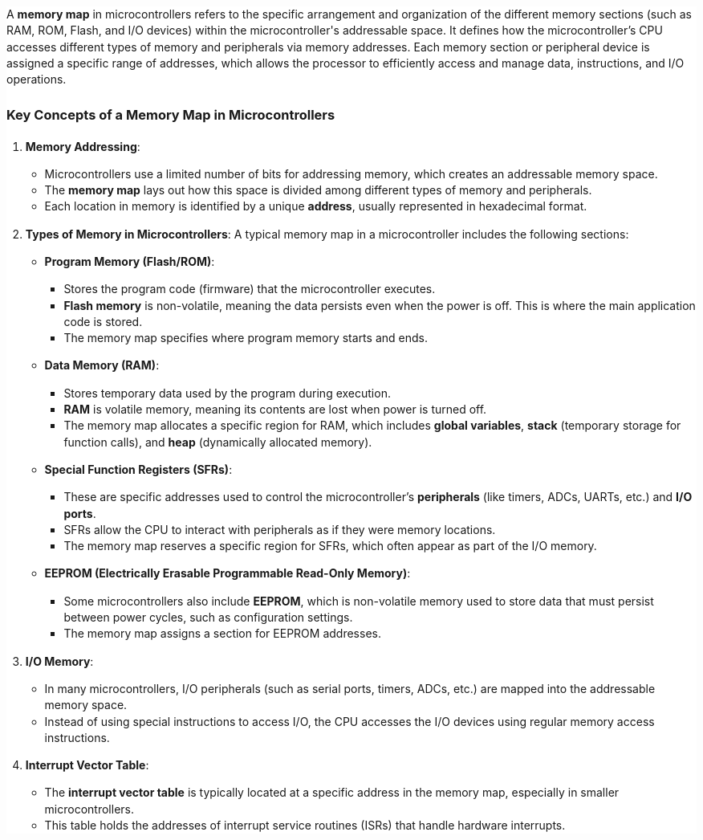 [//]: # (---------------------------------------------------------------------------------------------------------------------------------------------------------------------------------)

A **memory map** in microcontrollers refers to the specific arrangement and organization of the different memory sections (such as RAM, ROM, Flash, and I/O devices) within the microcontroller's addressable space. It defines how the microcontroller’s CPU accesses different types of memory and peripherals via memory addresses. Each memory section or peripheral device is assigned a specific range of addresses, which allows the processor to efficiently access and manage data, instructions, and I/O operations.

### Key Concepts of a Memory Map in Microcontrollers

1. **Memory Addressing**:
   - Microcontrollers use a limited number of bits for addressing memory, which creates an addressable memory space.
   - The **memory map** lays out how this space is divided among different types of memory and peripherals.
   - Each location in memory is identified by a unique **address**, usually represented in hexadecimal format.

2. **Types of Memory in Microcontrollers**:
   A typical memory map in a microcontroller includes the following sections:

   - **Program Memory (Flash/ROM)**:
     - Stores the program code (firmware) that the microcontroller executes.
     - **Flash memory** is non-volatile, meaning the data persists even when the power is off. This is where the main application code is stored.
     - The memory map specifies where program memory starts and ends.

   - **Data Memory (RAM)**:
     - Stores temporary data used by the program during execution.
     - **RAM** is volatile memory, meaning its contents are lost when power is turned off.
     - The memory map allocates a specific region for RAM, which includes **global variables**, **stack** (temporary storage for function calls), and **heap** (dynamically allocated memory).

   - **Special Function Registers (SFRs)**:
     - These are specific addresses used to control the microcontroller’s **peripherals** (like timers, ADCs, UARTs, etc.) and **I/O ports**.
     - SFRs allow the CPU to interact with peripherals as if they were memory locations.
     - The memory map reserves a specific region for SFRs, which often appear as part of the I/O memory.

   - **EEPROM (Electrically Erasable Programmable Read-Only Memory)**:
     - Some microcontrollers also include **EEPROM**, which is non-volatile memory used to store data that must persist between power cycles, such as configuration settings.
     - The memory map assigns a section for EEPROM addresses.

3. **I/O Memory**:
   - In many microcontrollers, I/O peripherals (such as serial ports, timers, ADCs, etc.) are mapped into the addressable memory space.
   - Instead of using special instructions to access I/O, the CPU accesses the I/O devices using regular memory access instructions.

4. **Interrupt Vector Table**:
   - The **interrupt vector table** is typically located at a specific address in the memory map, especially in smaller microcontrollers.
   - This table holds the addresses of interrupt service routines (ISRs) that handle hardware interrupts.
